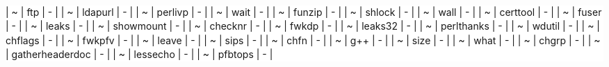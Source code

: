 | ~        | ftp                                                                               | -                                                                                                                |
| ~        | ldapurl                                                                           | -                                                                                                                |
| ~        | perlivp                                                                           | -                                                                                                                |
| ~        | wait                                                                              | -                                                                                                                |
| ~        | funzip                                                                            | -                                                                                                                |
| ~        | shlock                                                                            | -                                                                                                                |
| ~        | wall                                                                              | -                                                                                                                |
| ~        | certtool                                                                          | -                                                                                                                |
| ~        | fuser                                                                             | -                                                                                                                |
| ~        | leaks                                                                             | -                                                                                                                |
| ~        | showmount                                                                         | -                                                                                                                |
| ~        | checknr                                                                           | -                                                                                                                |
| ~        | fwkdp                                                                             | -                                                                                                                |
| ~        | leaks32                                                                           | -                                                                                                                |
| ~        | perlthanks                                                                        | -                                                                                                                |
| ~        | wdutil                                                                            | -                                                                                                                |
| ~        | chflags                                                                           | -                                                                                                                |
| ~        | fwkpfv                                                                            | -                                                                                                                |
| ~        | leave                                                                             | -                                                                                                                |
| ~        | sips                                                                              | -                                                                                                                |
| ~        | chfn                                                                              | -                                                                                                                |
| ~        | g++                                                                               | -                                                                                                                |
| ~        | size                                                                              | -                                                                                                                |
| ~        | what                                                                              | -                                                                                                                |
| ~        | chgrp                                                                             | -                                                                                                                |
| ~        | gatherheaderdoc                                                                   | -                                                                                                                |
| ~        | lessecho                                                                          | -                                                                                                                |
| ~        | pfbtops                                                                           | -                                                                                                                |
